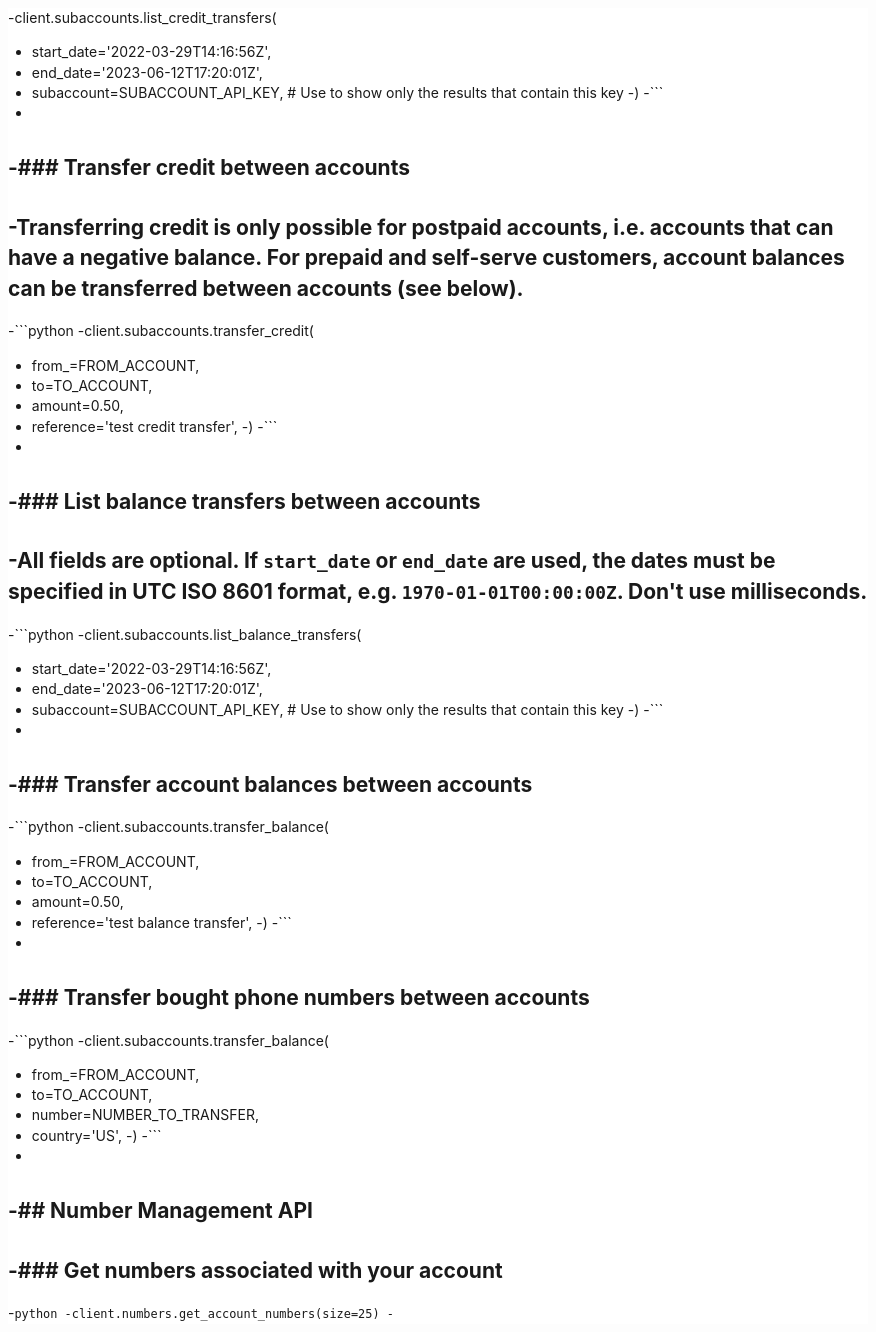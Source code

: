 -client.subaccounts.list_credit_transfers(
-    start_date='2022-03-29T14:16:56Z',
-    end_date='2023-06-12T17:20:01Z',
-    subaccount=SUBACCOUNT_API_KEY, # Use to show only the results that contain this key 
-)
-```
-
-### Transfer credit between accounts
-
-Transferring credit is only possible for postpaid accounts, i.e. accounts that can have a negative balance. For prepaid and self-serve customers, account balances can be transferred between accounts (see below).
-
-```python
-client.subaccounts.transfer_credit(
-    from_=FROM_ACCOUNT, 
-    to=TO_ACCOUNT, 
-    amount=0.50, 
-    reference='test credit transfer',
-)
-```
-
-### List balance transfers between accounts
-
-All fields are optional. If `start_date` or `end_date` are used, the dates must be specified in UTC ISO 8601 format, e.g. `1970-01-01T00:00:00Z`. Don't use milliseconds.
-
-```python
-client.subaccounts.list_balance_transfers(
-    start_date='2022-03-29T14:16:56Z',
-    end_date='2023-06-12T17:20:01Z',
-    subaccount=SUBACCOUNT_API_KEY, # Use to show only the results that contain this key 
-)
-```
-
-### Transfer account balances between accounts
-
-```python
-client.subaccounts.transfer_balance(
-    from_=FROM_ACCOUNT, 
-    to=TO_ACCOUNT, 
-    amount=0.50, 
-    reference='test balance transfer',
-)
-```
-
-### Transfer bought phone numbers between accounts
-
-```python
-client.subaccounts.transfer_balance(
-    from_=FROM_ACCOUNT, 
-    to=TO_ACCOUNT, 
-    number=NUMBER_TO_TRANSFER, 
-    country='US',
-)
-```
-
-## Number Management API
-
-### Get numbers associated with your account
-
-```python
-client.numbers.get_account_numbers(size=25)
-```